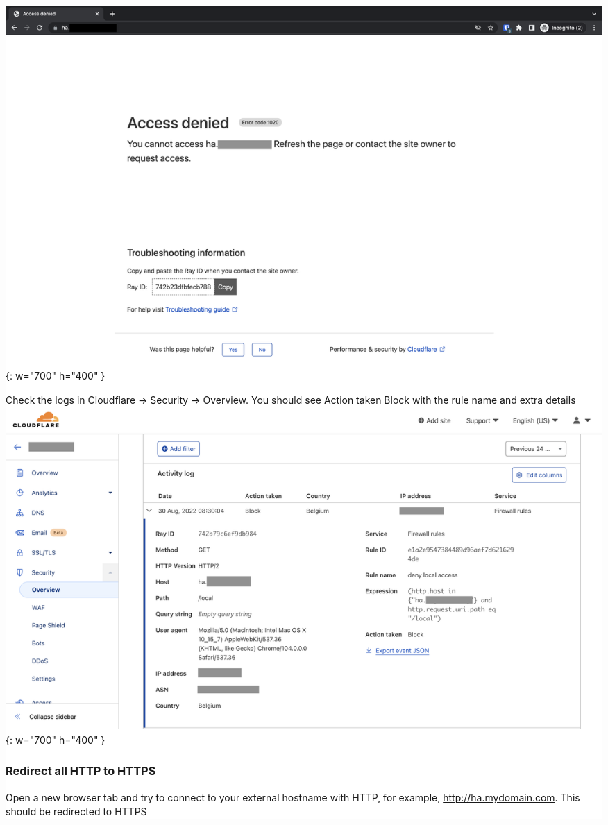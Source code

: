    ![Cloudflared Denied](/assets/img/Screenshot%20at%20Aug%2030_ha_test1.png){: w="700" h="400" }

   Check the logs in Cloudflare -> Security -> Overview.
   You should see Action taken Block with the rule name and extra details
   ![Cloudflared Denied](/assets/img/Screenshot%20at%20Aug%2030_ha_test4b.png){: w="700" h="400" }

### Redirect all HTTP to HTTPS

Open a new browser tab and try to connect to your external hostname with HTTP, for example, http://ha.mydomain.com.
This should be redirected to HTTPS


